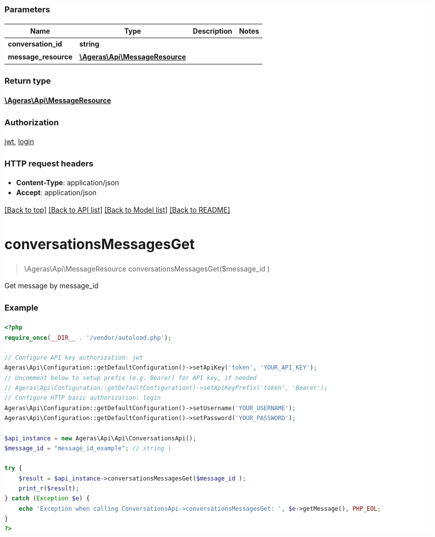 ### Parameters

Name | Type | Description  | Notes
------------- | ------------- | ------------- | -------------
 **conversation_id** | **string**|  |
 **message_resource** | [**\Ageras\Api\MessageResource**](../Model/\Ageras\Api\MessageResource.md)|  |

### Return type

[**\Ageras\Api\MessageResource**](../Model/MessageResource.md)

### Authorization

[jwt](../../README.md#jwt), [login](../../README.md#login)

### HTTP request headers

 - **Content-Type**: application/json
 - **Accept**: application/json

[[Back to top]](#) [[Back to API list]](../../README.md#documentation-for-api-endpoints) [[Back to Model list]](../../README.md#documentation-for-models) [[Back to README]](../../README.md)

# **conversationsMessagesGet**
> \Ageras\Api\MessageResource conversationsMessagesGet($message_id )

Get message by message_id

### Example
```php
<?php
require_once(__DIR__ . '/vendor/autoload.php');

// Configure API key authorization: jwt
Ageras\Api\Configuration::getDefaultConfiguration()->setApiKey('token', 'YOUR_API_KEY');
// Uncomment below to setup prefix (e.g. Bearer) for API key, if needed
// Ageras\Api\Configuration::getDefaultConfiguration()->setApiKeyPrefix('token', 'Bearer');
// Configure HTTP basic authorization: login
Ageras\Api\Configuration::getDefaultConfiguration()->setUsername('YOUR_USERNAME');
Ageras\Api\Configuration::getDefaultConfiguration()->setPassword('YOUR_PASSWORD');

$api_instance = new Ageras\Api\Api\ConversationsApi();
$message_id = "message_id_example"; // string | 

try {
    $result = $api_instance->conversationsMessagesGet($message_id );
    print_r($result);
} catch (Exception $e) {
    echo 'Exception when calling ConversationsApi->conversationsMessagesGet: ', $e->getMessage(), PHP_EOL;
}
?>
```
